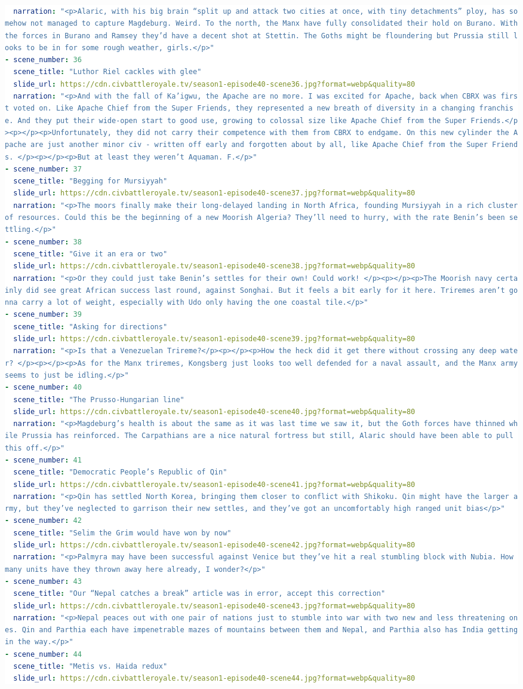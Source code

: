 ```yaml
  narration: "<p>Alaric, with his big brain “split up and attack two cities at once, with tiny detachments” ploy, has somehow not managed to capture Magdeburg. Weird. To the north, the Manx have fully consolidated their hold on Burano. With the forces in Burano and Ramsey they’d have a decent shot at Stettin. The Goths might be floundering but Prussia still looks to be in for some rough weather, girls.</p>"
- scene_number: 36
  scene_title: "Luthor Riel cackles with glee"
  slide_url: https://cdn.civbattleroyale.tv/season1-episode40-scene36.jpg?format=webp&quality=80
  narration: "<p>And with the fall of Ka’igwu, the Apache are no more. I was excited for Apache, back when CBRX was first voted on. Like Apache Chief from the Super Friends, they represented a new breath of diversity in a changing franchise. And they put their wide-open start to good use, growing to colossal size like Apache Chief from the Super Friends.</p><p></p><p>Unfortunately, they did not carry their competence with them from CBRX to endgame. On this new cylinder the Apache are just another minor civ - written off early and forgotten about by all, like Apache Chief from the Super Friends. </p><p></p><p>But at least they weren’t Aquaman. F.</p>"
- scene_number: 37
  scene_title: "Begging for Mursiyyah"
  slide_url: https://cdn.civbattleroyale.tv/season1-episode40-scene37.jpg?format=webp&quality=80
  narration: "<p>The moors finally make their long-delayed landing in North Africa, founding Mursiyyah in a rich cluster of resources. Could this be the beginning of a new Moorish Algeria? They’ll need to hurry, with the rate Benin’s been settling.</p>"
- scene_number: 38
  scene_title: "Give it an era or two"
  slide_url: https://cdn.civbattleroyale.tv/season1-episode40-scene38.jpg?format=webp&quality=80
  narration: "<p>Or they could just take Benin’s settles for their own! Could work! </p><p></p><p>The Moorish navy certainly did see great African success last round, against Songhai. But it feels a bit early for it here. Triremes aren’t gonna carry a lot of weight, especially with Udo only having the one coastal tile.</p>"
- scene_number: 39
  scene_title: "Asking for directions"
  slide_url: https://cdn.civbattleroyale.tv/season1-episode40-scene39.jpg?format=webp&quality=80
  narration: "<p>Is that a Venezuelan Trireme?</p><p></p><p>How the heck did it get there without crossing any deep water? </p><p></p><p>As for the Manx triremes, Kongsberg just looks too well defended for a naval assault, and the Manx army seems to just be idling.</p>"
- scene_number: 40
  scene_title: "The Prusso-Hungarian line"
  slide_url: https://cdn.civbattleroyale.tv/season1-episode40-scene40.jpg?format=webp&quality=80
  narration: "<p>Magdeburg’s health is about the same as it was last time we saw it, but the Goth forces have thinned while Prussia has reinforced. The Carpathians are a nice natural fortress but still, Alaric should have been able to pull this off.</p>"
- scene_number: 41
  scene_title: "Democratic People’s Republic of Qin"
  slide_url: https://cdn.civbattleroyale.tv/season1-episode40-scene41.jpg?format=webp&quality=80
  narration: "<p>Qin has settled North Korea, bringing them closer to conflict with Shikoku. Qin might have the larger army, but they’ve neglected to garrison their new settles, and they’ve got an uncomfortably high ranged unit bias</p>"
- scene_number: 42
  scene_title: "Selim the Grim would have won by now"
  slide_url: https://cdn.civbattleroyale.tv/season1-episode40-scene42.jpg?format=webp&quality=80
  narration: "<p>Palmyra may have been successful against Venice but they’ve hit a real stumbling block with Nubia. How many units have they thrown away here already, I wonder?</p>"
- scene_number: 43
  scene_title: "Our “Nepal catches a break” article was in error, accept this correction"
  slide_url: https://cdn.civbattleroyale.tv/season1-episode40-scene43.jpg?format=webp&quality=80
  narration: "<p>Nepal peaces out with one pair of nations just to stumble into war with two new and less threatening ones. Qin and Parthia each have impenetrable mazes of mountains between them and Nepal, and Parthia also has India getting in the way.</p>"
- scene_number: 44
  scene_title: "Metis vs. Haida redux"
  slide_url: https://cdn.civbattleroyale.tv/season1-episode40-scene44.jpg?format=webp&quality=80
```